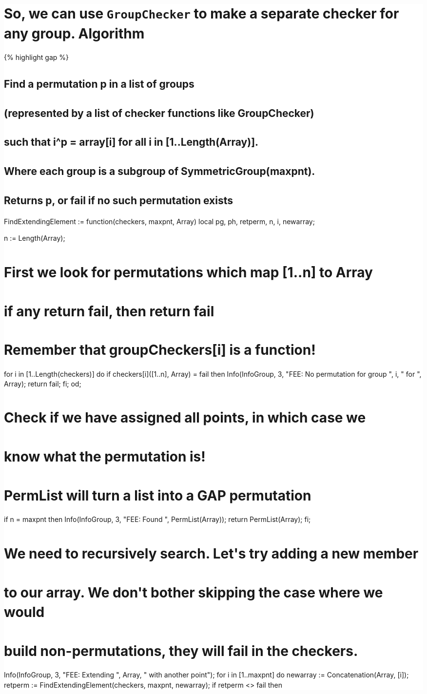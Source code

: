 So, we can use `GroupChecker` to make a separate checker for any group.
Algorithm
=================

{% highlight gap %}
## Find a permutation p in a list of groups
## (represented by a list of checker functions like GroupChecker)
## such that i^p = array[i] for all i in [1..Length(Array)].
## Where each group is a subgroup of SymmetricGroup(maxpnt).
## Returns p, or fail if no such permutation exists
FindExtendingElement := function(checkers, maxpnt, Array)
  local pg, ph, retperm, n, i, newarray;

  n := Length(Array);

  # First we look for permutations which map [1..n] to Array
  # if any return fail, then return fail
  # Remember that groupCheckers[i] is a function!
  for i in [1..Length(checkers)] do
    if checkers[i]([1..n], Array) = fail then
      Info(InfoGroup, 3, "FEE: No permutation for group ", i, " for ", Array);
      return fail;
    fi;
  od;

  # Check if we have assigned all points, in which case we
  # know what the permutation is!
  # PermList will turn a list into a GAP permutation
  if n = maxpnt then
    Info(InfoGroup, 3, "FEE: Found ", PermList(Array));
    return PermList(Array);
  fi;

  # We need to recursively search. Let's try adding a new member
  # to our array.  We don't bother skipping the case where we would
  # build non-permutations, they will fail in the checkers.
  Info(InfoGroup, 3, "FEE: Extending ", Array, " with another point");
  for i in [1..maxpnt] do
    newarray := Concatenation(Array, [i]);
    retperm := FindExtendingElement(checkers, maxpnt, newarray);
    if retperm <> fail then
